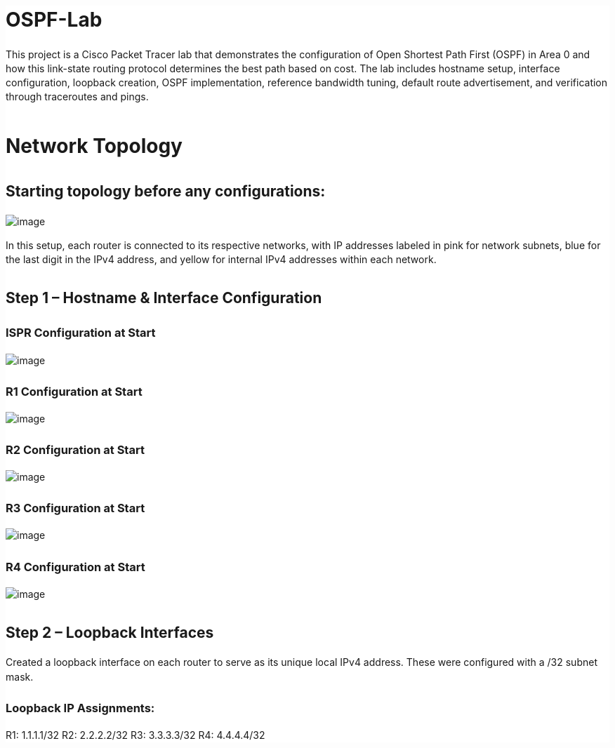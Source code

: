 # OSPF-Lab

This project is a Cisco Packet Tracer lab that demonstrates the configuration of Open Shortest Path First (OSPF) in Area 0 and how this link-state routing protocol determines the best path based on cost. The lab includes hostname setup, interface configuration, loopback creation, OSPF implementation, reference bandwidth tuning, default route advertisement, and verification through traceroutes and pings.

# Network Topology
## Starting topology before any configurations:

<img width="1740" height="900" alt="image" src="https://github.com/user-attachments/assets/607022ac-4f02-4525-8203-84777b6eb057" />

In this setup, each router is connected to its respective networks, with IP addresses labeled in pink for network subnets, blue for the last digit in the IPv4 address, and yellow for internal IPv4 addresses within each network.

## Step 1 – Hostname & Interface Configuration

### ISPR Configuration at Start
<img width="1434" height="450" alt="image" src="https://github.com/user-attachments/assets/a51cc3b1-9357-4a1a-8eba-a53bb5236245" />

### R1 Configuration at Start
<img width="1593" height="969" alt="image" src="https://github.com/user-attachments/assets/041072ec-8bcf-4162-a708-6e9ec3deb856" />

### R2 Configuration at Start
<img width="1593" height="696" alt="image" src="https://github.com/user-attachments/assets/52cfd53d-7a1e-490f-a89c-f44e52a86117" />

### R3 Configuration at Start
<img width="1575" height="999" alt="image" src="https://github.com/user-attachments/assets/4b7baafd-8eb9-4fff-a3f8-8dd55cba91ed" />

### R4 Configuration at Start
<img width="1521" height="996" alt="image" src="https://github.com/user-attachments/assets/94653bd3-5a2c-4d5d-97c7-9bd629a5be48" />

## Step 2 – Loopback Interfaces

Created a loopback interface on each router to serve as its unique local IPv4 address. These were configured with a /32 subnet mask.

### Loopback IP Assignments:
R1: 1.1.1.1/32
R2: 2.2.2.2/32
R3: 3.3.3.3/32
R4: 4.4.4.4/32
